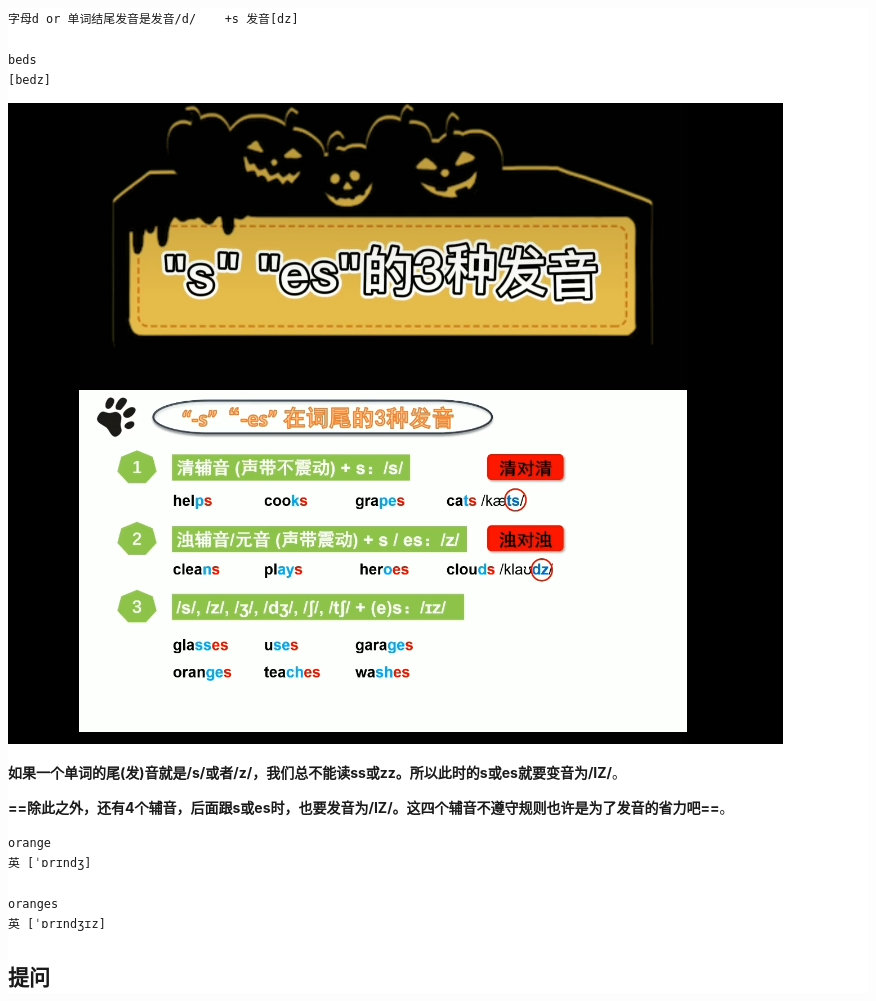 ```
字母d or 单词结尾发音是发音/d/    +s 发音[dz]

beds
[bedz]
```

![image-20230828201055884](assets/image-20230828201055884.png)

**如果一个单词的尾(发)音就是/s/或者/z/，我们总不能读ss或zz。所以此时的s或es就要变音为/IZ/**。

**==除此之外，还有4个辅音，后面跟s或es时，也要发音为/IZ/。这四个辅音不遵守规则也许是为了发音的省力吧==**。

```
orange
英 [ˈɒrɪndʒ]

oranges
英 [ˈɒrɪndʒɪz]
```

## 提问
